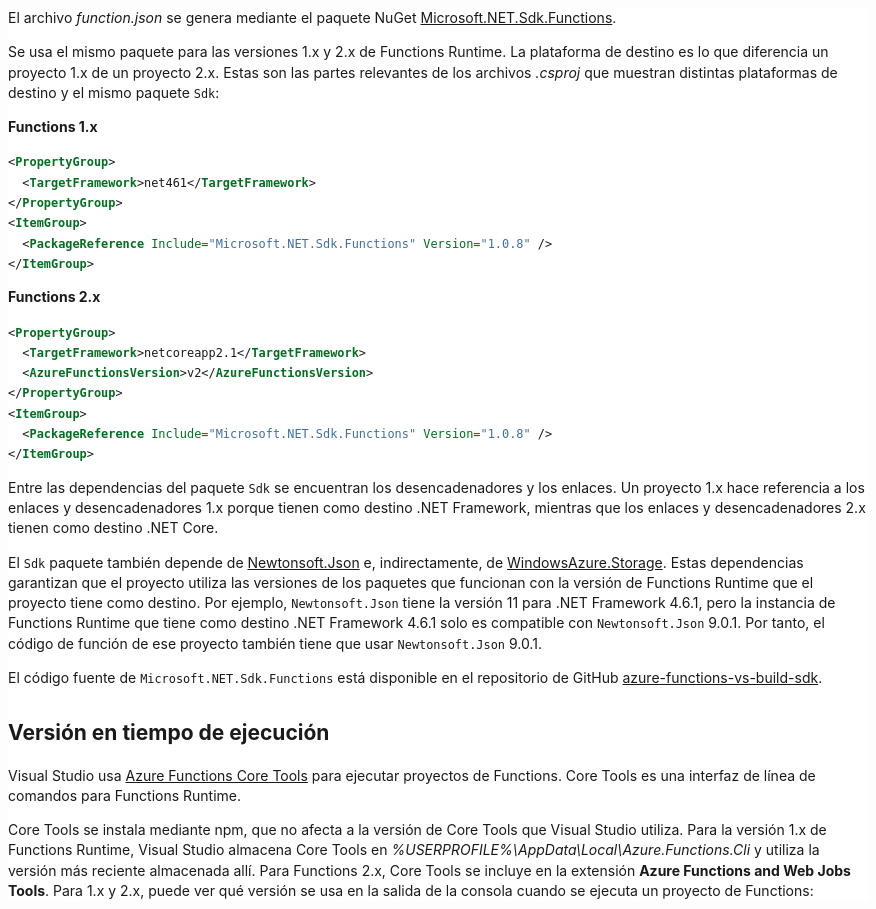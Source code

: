 El archivo *function.json* se genera mediante el paquete NuGet [Microsoft\.NET\.Sdk\.Functions](https://www.nuget.org/packages/Microsoft.NET.Sdk.Functions). 

Se usa el mismo paquete para las versiones 1.x y 2.x de Functions Runtime. La plataforma de destino es lo que diferencia un proyecto 1.x de un proyecto 2.x. Estas son las partes relevantes de los archivos *.csproj* que muestran distintas plataformas de destino y el mismo paquete `Sdk`:

**Functions 1.x**

```xml
<PropertyGroup>
  <TargetFramework>net461</TargetFramework>
</PropertyGroup>
<ItemGroup>
  <PackageReference Include="Microsoft.NET.Sdk.Functions" Version="1.0.8" />
</ItemGroup>
```

**Functions 2.x**

```xml
<PropertyGroup>
  <TargetFramework>netcoreapp2.1</TargetFramework>
  <AzureFunctionsVersion>v2</AzureFunctionsVersion>
</PropertyGroup>
<ItemGroup>
  <PackageReference Include="Microsoft.NET.Sdk.Functions" Version="1.0.8" />
</ItemGroup>
```

Entre las dependencias del paquete `Sdk` se encuentran los desencadenadores y los enlaces. Un proyecto 1.x hace referencia a los enlaces y desencadenadores 1.x porque tienen como destino .NET Framework, mientras que los enlaces y desencadenadores 2.x tienen como destino .NET Core.

El `Sdk` paquete también depende de [Newtonsoft.Json](https://www.nuget.org/packages/Newtonsoft.Json) e, indirectamente, de [WindowsAzure.Storage](https://www.nuget.org/packages/WindowsAzure.Storage). Estas dependencias garantizan que el proyecto utiliza las versiones de los paquetes que funcionan con la versión de Functions Runtime que el proyecto tiene como destino. Por ejemplo, `Newtonsoft.Json` tiene la versión 11 para .NET Framework 4.6.1, pero la instancia de Functions Runtime que tiene como destino .NET Framework 4.6.1 solo es compatible con `Newtonsoft.Json` 9.0.1. Por tanto, el código de función de ese proyecto también tiene que usar `Newtonsoft.Json` 9.0.1.

El código fuente de `Microsoft.NET.Sdk.Functions` está disponible en el repositorio de GitHub [azure\-functions\-vs\-build\-sdk](https://github.com/Azure/azure-functions-vs-build-sdk).

## <a name="runtime-version"></a>Versión en tiempo de ejecución

Visual Studio usa [Azure Functions Core Tools](functions-run-local.md#install-the-azure-functions-core-tools) para ejecutar proyectos de Functions. Core Tools es una interfaz de línea de comandos para Functions Runtime.

Core Tools se instala mediante npm, que no afecta a la versión de Core Tools que Visual Studio utiliza. Para la versión 1.x de Functions Runtime, Visual Studio almacena Core Tools en *%USERPROFILE%\AppData\Local\Azure.Functions.Cli* y utiliza la versión más reciente almacenada allí. Para Functions 2.x, Core Tools se incluye en la extensión **Azure Functions and Web Jobs Tools**. Para 1.x y 2.x, puede ver qué versión se usa en la salida de la consola cuando se ejecuta un proyecto de Functions:
